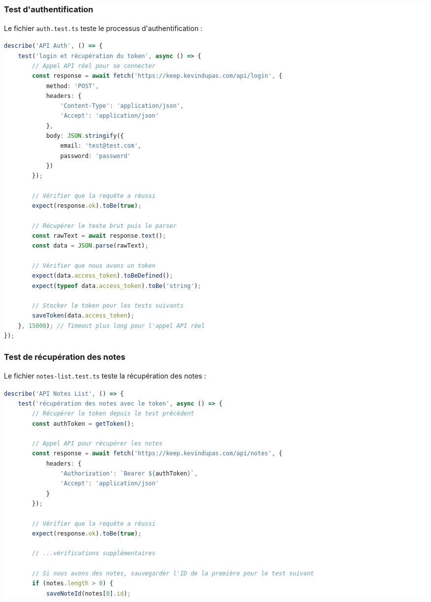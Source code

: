 ```typescript
```

### Test d'authentification

Le fichier `auth.test.ts` teste le processus d'authentification :

```typescript
describe('API Auth', () => {
    test('login et récupération du token', async () => {
        // Appel API réel pour se connecter
        const response = await fetch('https://keep.kevindupas.com/api/login', {
            method: 'POST',
            headers: {
                'Content-Type': 'application/json',
                'Accept': 'application/json'
            },
            body: JSON.stringify({
                email: 'test@test.com',
                password: 'password'
            })
        });

        // Vérifier que la requête a réussi
        expect(response.ok).toBe(true);

        // Récupérer le texte brut puis le parser
        const rawText = await response.text();
        const data = JSON.parse(rawText);

        // Vérifier que nous avons un token
        expect(data.access_token).toBeDefined();
        expect(typeof data.access_token).toBe('string');

        // Stocker le token pour les tests suivants
        saveToken(data.access_token);
    }, 15000); // Timeout plus long pour l'appel API réel
});
```

### Test de récupération des notes

Le fichier `notes-list.test.ts` teste la récupération des notes :

```typescript
describe('API Notes List', () => {
    test('récupération des notes avec le token', async () => {
        // Récupérer le token depuis le test précédent
        const authToken = getToken();

        // Appel API pour récupérer les notes
        const response = await fetch('https://keep.kevindupas.com/api/notes', {
            headers: {
                'Authorization': `Bearer ${authToken}`,
                'Accept': 'application/json'
            }
        });

        // Vérifier que la requête a réussi
        expect(response.ok).toBe(true);

        // ...vérifications supplémentaires

        // Si nous avons des notes, sauvegarder l'ID de la première pour le test suivant
        if (notes.length > 0) {
            saveNoteId(notes[0].id);
```